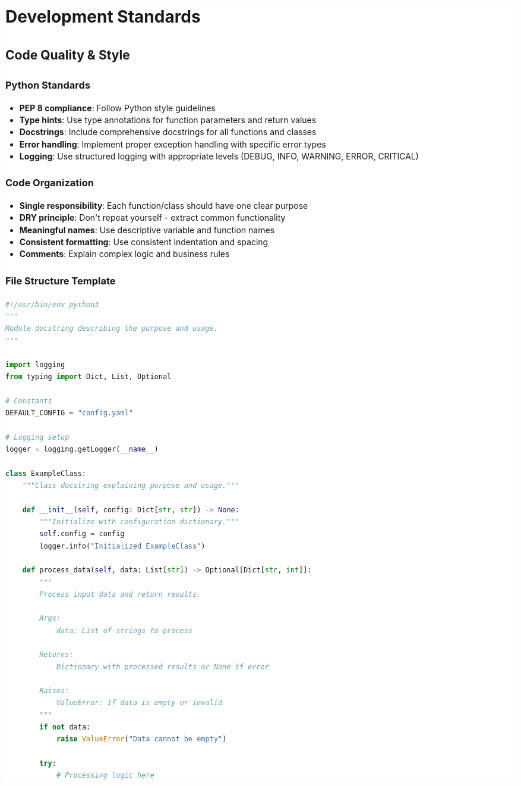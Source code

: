 # Development Standards

## Code Quality & Style

### Python Standards
- **PEP 8 compliance**: Follow Python style guidelines
- **Type hints**: Use type annotations for function parameters and return values
- **Docstrings**: Include comprehensive docstrings for all functions and classes
- **Error handling**: Implement proper exception handling with specific error types
- **Logging**: Use structured logging with appropriate levels (DEBUG, INFO, WARNING, ERROR, CRITICAL)

### Code Organization
- **Single responsibility**: Each function/class should have one clear purpose
- **DRY principle**: Don't repeat yourself - extract common functionality
- **Meaningful names**: Use descriptive variable and function names
- **Consistent formatting**: Use consistent indentation and spacing
- **Comments**: Explain complex logic and business rules

### File Structure Template
```python
#!/usr/bin/env python3
"""
Module docstring describing the purpose and usage.
"""

import logging
from typing import Dict, List, Optional

# Constants
DEFAULT_CONFIG = "config.yaml"

# Logging setup
logger = logging.getLogger(__name__)

class ExampleClass:
    """Class docstring explaining purpose and usage."""
    
    def __init__(self, config: Dict[str, str]) -> None:
        """Initialize with configuration dictionary."""
        self.config = config
        logger.info("Initialized ExampleClass")
    
    def process_data(self, data: List[str]) -> Optional[Dict[str, int]]:
        """
        Process input data and return results.
        
        Args:
            data: List of strings to process
            
        Returns:
            Dictionary with processed results or None if error
            
        Raises:
            ValueError: If data is empty or invalid
        """
        if not data:
            raise ValueError("Data cannot be empty")
        
        try:
            # Processing logic here
```
